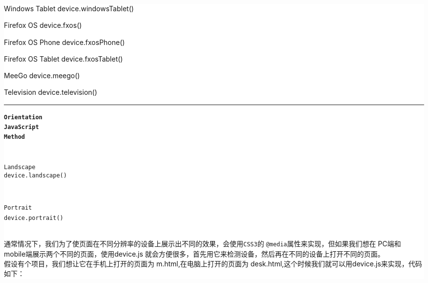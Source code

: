 <span class="hljs-title">Windows</span> <span class="hljs-title">Tablet</span>     <span class="hljs-title">device</span>.<span class="hljs-title">windowsTablet</span><span class="hljs-params">()</span>

<span class="hljs-title">Firefox</span> <span class="hljs-title">OS</span>         <span class="hljs-title">device</span>.<span class="hljs-title">fxos</span><span class="hljs-params">()</span>

<span class="hljs-title">Firefox</span> <span class="hljs-title">OS</span> <span class="hljs-title">Phone</span>   <span class="hljs-title">device</span>.<span class="hljs-title">fxosPhone</span><span class="hljs-params">()</span>

<span class="hljs-title">Firefox</span> <span class="hljs-title">OS</span> <span class="hljs-title">Tablet</span>  <span class="hljs-title">device</span>.<span class="hljs-title">fxosTablet</span><span class="hljs-params">()</span>

<span class="hljs-title">MeeGo</span>              <span class="hljs-title">device</span>.<span class="hljs-title">meego</span><span class="hljs-params">()</span>

<span class="hljs-title">Television</span>         <span class="hljs-title">device</span>.<span class="hljs-title">television</span><span class="hljs-params">()</span>
</span></code></pre>
<hr>
<div class="widget-codetool" style="display:none;">
      <div class="widget-codetool--inner">
      <span class="selectCode code-tool" data-toggle="tooltip" data-placement="top" title="" data-original-title="全选"></span>
      <span type="button" class="copyCode code-tool" data-toggle="tooltip" data-placement="top" data-clipboard-text="**Orientation**  **JavaScript Method**

Landscape          device.landscape()

Portrait           device.portrait()   
" title="" data-original-title="复制"></span>
      <span type="button" class="saveToNote code-tool" data-toggle="tooltip" data-placement="top" title="" data-original-title="放进笔记"></span>
      </div>
      </div><pre class="hljs oxygene"><code>**Orientation**  **JavaScript <span class="hljs-function"><span class="hljs-keyword">Method</span>**

<span class="hljs-title">Landscape</span>          <span class="hljs-title">device</span>.<span class="hljs-title">landscape</span><span class="hljs-params">()</span>

<span class="hljs-title">Portrait</span>           <span class="hljs-title">device</span>.<span class="hljs-title">portrait</span><span class="hljs-params">()</span>   
</span></code></pre>
<p>通常情况下，我们为了使页面在不同分辨率的设备上展示出不同的效果，会使用<code>CSS3</code>的 <code>@media</code>属性来实现，但如果我们想在 PC端和 mobile端展示两个不同的页面，使用device.js 就会方便很多，首先用它来检测设备，然后再在不同的设备上打开不同的页面。<br>假设有个项目，我们想让它在手机上打开的页面为 m.html,在电脑上打开的页面为 desk.html,这个时候我们就可以用device.js来实现，代码如下：</p>
<div class="widget-codetool" style="display:none;">
      <div class="widget-codetool--inner">
      <span class="selectCode code-tool" data-toggle="tooltip" data-placement="top" title="" data-original-title="全选"></span>
      <span type="button" class="copyCode code-tool" data-toggle="tooltip" data-placement="top" data-clipboard-text="<!DOCTYPE html>
<html>
<head>
    <meta http-equiv=&quot;Content-Type&quot; content=&quot;text/html;charset=utf-8&quot;>
    <title>device.js的使用</title>
    <script type=&quot;text/javascript&quot; src=&quot;device.js&quot;></script>
</head>
<body>
    <script type=&quot;text/javascript&quot;>
        var isMobile = device.mobile(),
             isTable = device.tablet();
